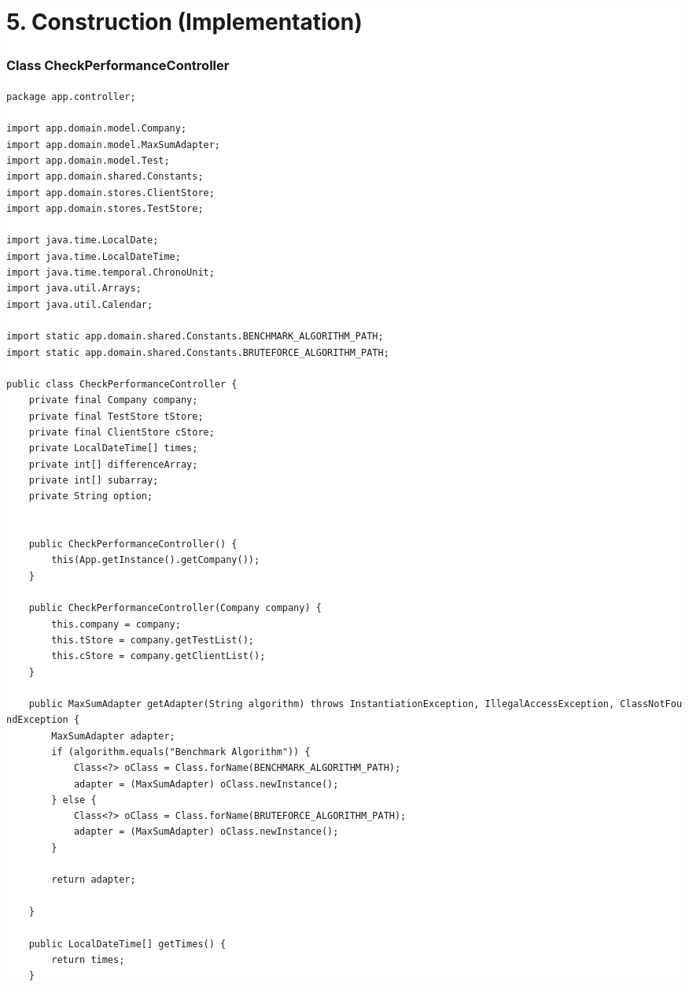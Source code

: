 
# 5. Construction (Implementation)

### Class CheckPerformanceController

````
package app.controller;

import app.domain.model.Company;
import app.domain.model.MaxSumAdapter;
import app.domain.model.Test;
import app.domain.shared.Constants;
import app.domain.stores.ClientStore;
import app.domain.stores.TestStore;

import java.time.LocalDate;
import java.time.LocalDateTime;
import java.time.temporal.ChronoUnit;
import java.util.Arrays;
import java.util.Calendar;

import static app.domain.shared.Constants.BENCHMARK_ALGORITHM_PATH;
import static app.domain.shared.Constants.BRUTEFORCE_ALGORITHM_PATH;

public class CheckPerformanceController {
    private final Company company;
    private final TestStore tStore;
    private final ClientStore cStore;
    private LocalDateTime[] times;
    private int[] differenceArray;
    private int[] subarray;
    private String option;


    public CheckPerformanceController() {
        this(App.getInstance().getCompany());
    }

    public CheckPerformanceController(Company company) {
        this.company = company;
        this.tStore = company.getTestList();
        this.cStore = company.getClientList();
    }

    public MaxSumAdapter getAdapter(String algorithm) throws InstantiationException, IllegalAccessException, ClassNotFoundException {
        MaxSumAdapter adapter;
        if (algorithm.equals("Benchmark Algorithm")) {
            Class<?> oClass = Class.forName(BENCHMARK_ALGORITHM_PATH);
            adapter = (MaxSumAdapter) oClass.newInstance();
        } else {
            Class<?> oClass = Class.forName(BRUTEFORCE_ALGORITHM_PATH);
            adapter = (MaxSumAdapter) oClass.newInstance();
        }

        return adapter;

    }

    public LocalDateTime[] getTimes() {
        return times;
    }

````